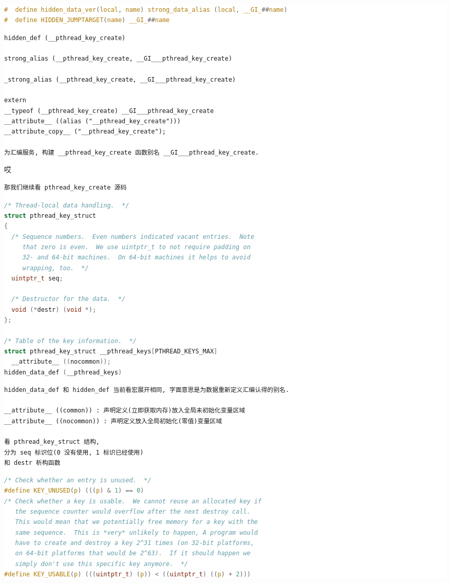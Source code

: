 ```C
#  define hidden_data_ver(local, name) strong_data_alias (local, __GI_##name)
#  define HIDDEN_JUMPTARGET(name) __GI_##name
```

    hidden_def (__pthread_key_create)

    strong_alias (__pthread_key_create, __GI___pthread_key_create)

    _strong_alias (__pthread_key_create, __GI___pthread_key_create)

    extern 
    __typeof (__pthread_key_create) __GI___pthread_key_create 
    __attribute__ ((alias ("__pthread_key_create")))
    __attribute_copy__ ("__pthread_key_create");

    为汇编服务, 构建 __pthread_key_create 函数别名 __GI___pthread_key_create.

哎

    那我们继续看 pthread_key_create 源码

```C
/* Thread-local data handling.  */
struct pthread_key_struct
{
  /* Sequence numbers.  Even numbers indicated vacant entries.  Note
     that zero is even.  We use uintptr_t to not require padding on
     32- and 64-bit machines.  On 64-bit machines it helps to avoid
     wrapping, too.  */
  uintptr_t seq;

  /* Destructor for the data.  */
  void (*destr) (void *);
};

/* Table of the key information.  */
struct pthread_key_struct __pthread_keys[PTHREAD_KEYS_MAX]
  __attribute__ ((nocommon));
hidden_data_def (__pthread_keys)
```

    hidden_data_def 和 hidden_def 当前看宏展开相同, 字面意思是为数据重新定义汇编认得的别名.

    __attribute__ ((common)) : 声明定义(立即获取内存)放入全局未初始化变量区域
    __attribute__ ((nocommon)) : 声明定义放入全局初始化(零值)变量区域

    看 pthread_key_struct 结构, 
    分为 seq 标识位(0 没有使用, 1 标识已经使用) 
    和 destr 析构函数

```C
/* Check whether an entry is unused.  */
#define KEY_UNUSED(p) (((p) & 1) == 0)
/* Check whether a key is usable.  We cannot reuse an allocated key if
   the sequence counter would overflow after the next destroy call.
   This would mean that we potentially free memory for a key with the
   same sequence.  This is *very* unlikely to happen, A program would
   have to create and destroy a key 2^31 times (on 32-bit platforms,
   on 64-bit platforms that would be 2^63).  If it should happen we
   simply don't use this specific key anymore.  */
#define KEY_USABLE(p) (((uintptr_t) (p)) < ((uintptr_t) ((p) + 2)))
```
